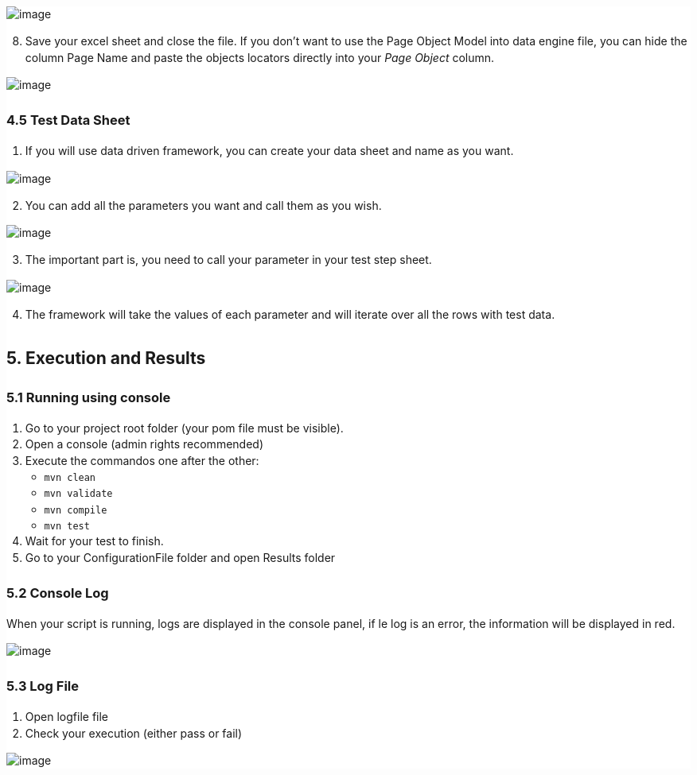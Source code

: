 ![image](https://user-images.githubusercontent.com/24705055/31960491-911e9dc6-b8bd-11e7-9df1-5a1b4f8039b4.png)

8. Save your excel sheet and close the file.
If you don’t want to use the Page Object Model into data engine file, you can hide the column Page Name and paste the objects locators directly into your *Page Object* column.

![image](https://user-images.githubusercontent.com/24705055/31960507-9f8f774a-b8bd-11e7-9b4e-ddeb198ed4f2.png)

### **4.5 Test Data Sheet**

1. If you will use data driven framework, you can create your data sheet and name as you want.

![image](https://user-images.githubusercontent.com/24705055/31960545-c1e6e724-b8bd-11e7-80b0-97fe6d0c5bf5.png)

2. You can add all the parameters you want and call them as you wish.

![image](https://user-images.githubusercontent.com/24705055/31960572-d4a3d354-b8bd-11e7-8eb8-d70203787efe.png)

3. The important part is, you need to call your parameter in your test step sheet.

![image](https://user-images.githubusercontent.com/24705055/31960601-eaa32b5a-b8bd-11e7-83f4-8586e9ca341d.png)

4. The framework will take the values of each parameter and will iterate over all the rows with test data.

## **5. Execution and Results**

### **5.1 Running using console**

1. Go to your project root folder (your pom file must be visible).
2. Open a console (admin rights recommended)
3. Execute the commandos one after the other:
    - `mvn clean` 
    - `mvn validate` 
    - `mvn compile`
    - `mvn test`
4. Wait for your test to finish.
5. Go to your ConfigurationFile folder and open Results folder

### **5.2 Console Log**

When your script is running, logs are displayed in the console panel, if le log is an error, the information will be displayed in red.

![image](https://user-images.githubusercontent.com/24705055/31960665-14782782-b8be-11e7-8d82-9b63155d186a.png)

### **5.3 Log File**

1. Open logfile file
2. Check your execution (either pass or fail)

![image](https://user-images.githubusercontent.com/24705055/31960708-371912d8-b8be-11e7-8854-a2260971c3fd.png)
